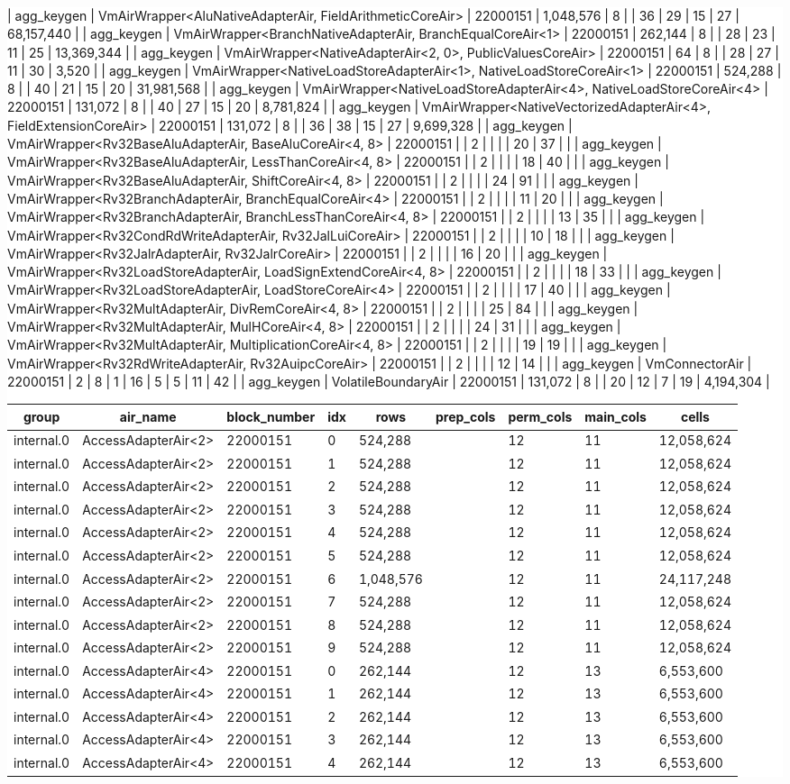 | agg_keygen | VmAirWrapper<AluNativeAdapterAir, FieldArithmeticCoreAir> | 22000151 | 1,048,576 | 8 |  | 36 | 29 | 15 | 27 | 68,157,440 | 
| agg_keygen | VmAirWrapper<BranchNativeAdapterAir, BranchEqualCoreAir<1> | 22000151 | 262,144 | 8 |  | 28 | 23 | 11 | 25 | 13,369,344 | 
| agg_keygen | VmAirWrapper<NativeAdapterAir<2, 0>, PublicValuesCoreAir> | 22000151 | 64 | 8 |  | 28 | 27 | 11 | 30 | 3,520 | 
| agg_keygen | VmAirWrapper<NativeLoadStoreAdapterAir<1>, NativeLoadStoreCoreAir<1> | 22000151 | 524,288 | 8 |  | 40 | 21 | 15 | 20 | 31,981,568 | 
| agg_keygen | VmAirWrapper<NativeLoadStoreAdapterAir<4>, NativeLoadStoreCoreAir<4> | 22000151 | 131,072 | 8 |  | 40 | 27 | 15 | 20 | 8,781,824 | 
| agg_keygen | VmAirWrapper<NativeVectorizedAdapterAir<4>, FieldExtensionCoreAir> | 22000151 | 131,072 | 8 |  | 36 | 38 | 15 | 27 | 9,699,328 | 
| agg_keygen | VmAirWrapper<Rv32BaseAluAdapterAir, BaseAluCoreAir<4, 8> | 22000151 |  | 2 |  |  |  | 20 | 37 |  | 
| agg_keygen | VmAirWrapper<Rv32BaseAluAdapterAir, LessThanCoreAir<4, 8> | 22000151 |  | 2 |  |  |  | 18 | 40 |  | 
| agg_keygen | VmAirWrapper<Rv32BaseAluAdapterAir, ShiftCoreAir<4, 8> | 22000151 |  | 2 |  |  |  | 24 | 91 |  | 
| agg_keygen | VmAirWrapper<Rv32BranchAdapterAir, BranchEqualCoreAir<4> | 22000151 |  | 2 |  |  |  | 11 | 20 |  | 
| agg_keygen | VmAirWrapper<Rv32BranchAdapterAir, BranchLessThanCoreAir<4, 8> | 22000151 |  | 2 |  |  |  | 13 | 35 |  | 
| agg_keygen | VmAirWrapper<Rv32CondRdWriteAdapterAir, Rv32JalLuiCoreAir> | 22000151 |  | 2 |  |  |  | 10 | 18 |  | 
| agg_keygen | VmAirWrapper<Rv32JalrAdapterAir, Rv32JalrCoreAir> | 22000151 |  | 2 |  |  |  | 16 | 20 |  | 
| agg_keygen | VmAirWrapper<Rv32LoadStoreAdapterAir, LoadSignExtendCoreAir<4, 8> | 22000151 |  | 2 |  |  |  | 18 | 33 |  | 
| agg_keygen | VmAirWrapper<Rv32LoadStoreAdapterAir, LoadStoreCoreAir<4> | 22000151 |  | 2 |  |  |  | 17 | 40 |  | 
| agg_keygen | VmAirWrapper<Rv32MultAdapterAir, DivRemCoreAir<4, 8> | 22000151 |  | 2 |  |  |  | 25 | 84 |  | 
| agg_keygen | VmAirWrapper<Rv32MultAdapterAir, MulHCoreAir<4, 8> | 22000151 |  | 2 |  |  |  | 24 | 31 |  | 
| agg_keygen | VmAirWrapper<Rv32MultAdapterAir, MultiplicationCoreAir<4, 8> | 22000151 |  | 2 |  |  |  | 19 | 19 |  | 
| agg_keygen | VmAirWrapper<Rv32RdWriteAdapterAir, Rv32AuipcCoreAir> | 22000151 |  | 2 |  |  |  | 12 | 14 |  | 
| agg_keygen | VmConnectorAir | 22000151 | 2 | 8 | 1 | 16 | 5 | 5 | 11 | 42 | 
| agg_keygen | VolatileBoundaryAir | 22000151 | 131,072 | 8 |  | 20 | 12 | 7 | 19 | 4,194,304 | 

| group | air_name | block_number | idx | rows | prep_cols | perm_cols | main_cols | cells |
| --- | --- | --- | --- | --- | --- | --- | --- | --- |
| internal.0 | AccessAdapterAir<2> | 22000151 | 0 | 524,288 |  | 12 | 11 | 12,058,624 | 
| internal.0 | AccessAdapterAir<2> | 22000151 | 1 | 524,288 |  | 12 | 11 | 12,058,624 | 
| internal.0 | AccessAdapterAir<2> | 22000151 | 2 | 524,288 |  | 12 | 11 | 12,058,624 | 
| internal.0 | AccessAdapterAir<2> | 22000151 | 3 | 524,288 |  | 12 | 11 | 12,058,624 | 
| internal.0 | AccessAdapterAir<2> | 22000151 | 4 | 524,288 |  | 12 | 11 | 12,058,624 | 
| internal.0 | AccessAdapterAir<2> | 22000151 | 5 | 524,288 |  | 12 | 11 | 12,058,624 | 
| internal.0 | AccessAdapterAir<2> | 22000151 | 6 | 1,048,576 |  | 12 | 11 | 24,117,248 | 
| internal.0 | AccessAdapterAir<2> | 22000151 | 7 | 524,288 |  | 12 | 11 | 12,058,624 | 
| internal.0 | AccessAdapterAir<2> | 22000151 | 8 | 524,288 |  | 12 | 11 | 12,058,624 | 
| internal.0 | AccessAdapterAir<2> | 22000151 | 9 | 524,288 |  | 12 | 11 | 12,058,624 | 
| internal.0 | AccessAdapterAir<4> | 22000151 | 0 | 262,144 |  | 12 | 13 | 6,553,600 | 
| internal.0 | AccessAdapterAir<4> | 22000151 | 1 | 262,144 |  | 12 | 13 | 6,553,600 | 
| internal.0 | AccessAdapterAir<4> | 22000151 | 2 | 262,144 |  | 12 | 13 | 6,553,600 | 
| internal.0 | AccessAdapterAir<4> | 22000151 | 3 | 262,144 |  | 12 | 13 | 6,553,600 | 
| internal.0 | AccessAdapterAir<4> | 22000151 | 4 | 262,144 |  | 12 | 13 | 6,553,600 | 